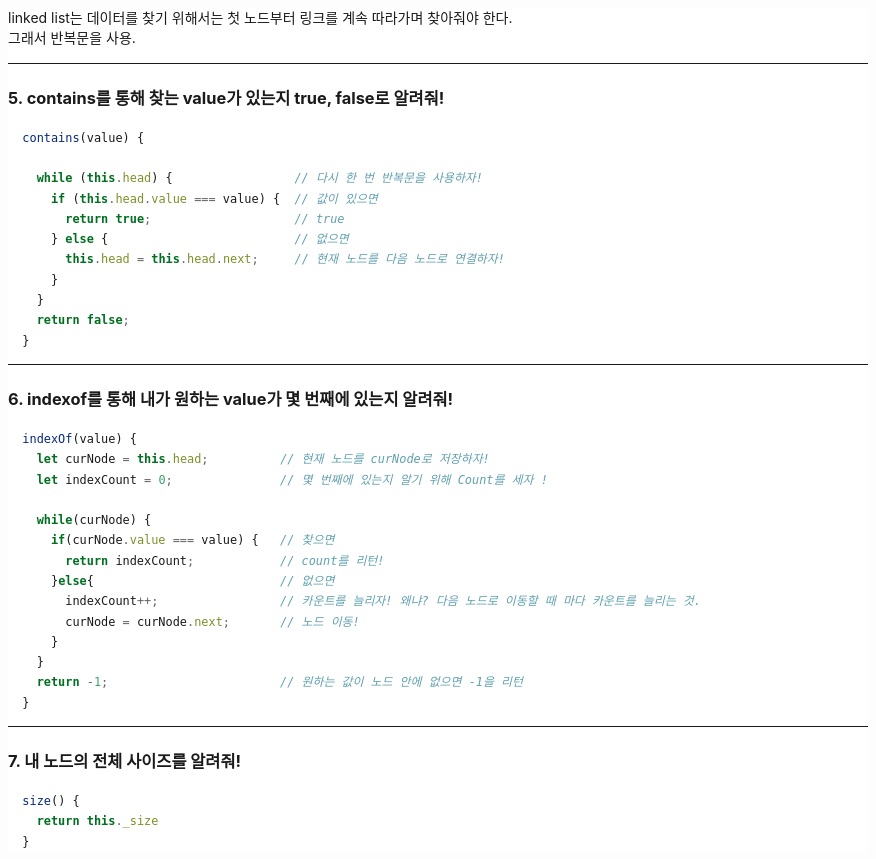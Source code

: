 linked list는 데이터를 찾기 위해서는 첫 노드부터 링크를 계속 따라가며 찾아줘야 한다.  
그래서 반복문을 사용.

---

### **5. contains를 통해 찾는 value가 있는지 true, false로 알려줘!**

```js
  contains(value) {

    while (this.head) {                 // 다시 한 번 반복문을 사용하자!
      if (this.head.value === value) {  // 값이 있으면
        return true;                    // true
      } else {                          // 없으면
        this.head = this.head.next;     // 현재 노드를 다음 노드로 연결하자!
      }
    }
    return false;
  }
```

---

### **6. indexof를 통해 내가 원하는 value가 몇 번째에 있는지 알려줘!**

```js
  indexOf(value) {
    let curNode = this.head;          // 현재 노드를 curNode로 저장하자!
    let indexCount = 0;               // 몇 번째에 있는지 알기 위해 Count를 세자 !

    while(curNode) {
      if(curNode.value === value) {   // 찾으면
        return indexCount;            // count를 리턴!
      }else{                          // 없으면
        indexCount++;                 // 카운트를 늘리자! 왜냐? 다음 노드로 이동할 때 마다 카운트를 늘리는 것.
        curNode = curNode.next;       // 노드 이동!
      }
    }
    return -1;                        // 원하는 값이 노드 안에 없으면 -1을 리턴
  }
```

---

### **7. 내 노드의 전체 사이즈를 알려줘!**

```js
  size() {
    return this._size
  }
```
